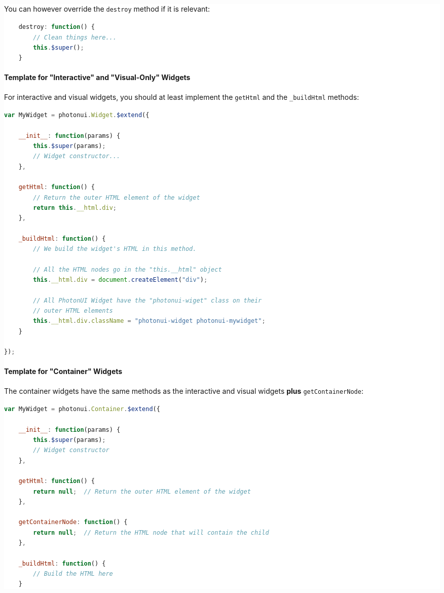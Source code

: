 You can however override the `destroy` method if it is relevant:

```js
    destroy: function() {
        // Clean things here...
        this.$super();
    }
```


#### Template for "Interactive" and "Visual-Only" Widgets

For interactive and visual widgets, you should at least implement the `getHtml` and the `_buildHtml` methods:

```javascript
var MyWidget = photonui.Widget.$extend({

    __init__: function(params) {
        this.$super(params);
        // Widget constructor...
    },

    getHtml: function() {
        // Return the outer HTML element of the widget
        return this.__html.div;
    },

    _buildHtml: function() {
        // We build the widget's HTML in this method.
        
        // All the HTML nodes go in the "this.__html" object
        this.__html.div = document.createElement("div");
        
        // All PhotonUI Widget have the "photonui-wiget" class on their
        // outer HTML elements
        this.__html.div.className = "photonui-widget photonui-mywidget";
    }

});
```


#### Template for "Container" Widgets

The container widgets have the same methods as the interactive and visual widgets **plus** `getContainerNode`:

```javascript
var MyWidget = photonui.Container.$extend({

    __init__: function(params) {
        this.$super(params);
        // Widget constructor
    },

    getHtml: function() {
        return null;  // Return the outer HTML element of the widget
    },
    
    getContainerNode: function() {
        return null;  // Return the HTML node that will contain the child 
    },

    _buildHtml: function() {
        // Build the HTML here
    }

```